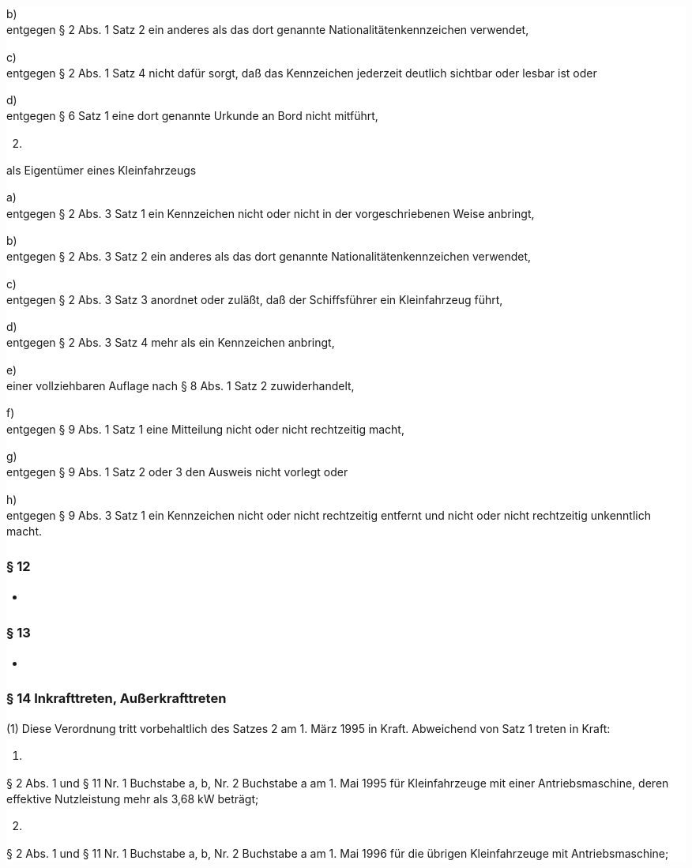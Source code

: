 b)  
entgegen § 2 Abs. 1 Satz 2 ein anderes als das dort genannte Nationalitätenkennzeichen verwendet,

c)  
entgegen § 2 Abs. 1 Satz 4 nicht dafür sorgt, daß das Kennzeichen jederzeit deutlich sichtbar oder lesbar ist oder

d)  
entgegen § 6 Satz 1 eine dort genannte Urkunde an Bord nicht mitführt,

2.  
als Eigentümer eines Kleinfahrzeugs

a)  
entgegen § 2 Abs. 3 Satz 1 ein Kennzeichen nicht oder nicht in der vorgeschriebenen Weise anbringt,

b)  
entgegen § 2 Abs. 3 Satz 2 ein anderes als das dort genannte Nationalitätenkennzeichen verwendet,

c)  
entgegen § 2 Abs. 3 Satz 3 anordnet oder zuläßt, daß der Schiffsführer ein Kleinfahrzeug führt,

d)  
entgegen § 2 Abs. 3 Satz 4 mehr als ein Kennzeichen anbringt,

e)  
einer vollziehbaren Auflage nach § 8 Abs. 1 Satz 2 zuwiderhandelt,

f)  
entgegen § 9 Abs. 1 Satz 1 eine Mitteilung nicht oder nicht rechtzeitig macht,

g)  
entgegen § 9 Abs. 1 Satz 2 oder 3 den Ausweis nicht vorlegt oder

h)  
entgegen § 9 Abs. 3 Satz 1 ein Kennzeichen nicht oder nicht rechtzeitig entfernt und nicht oder nicht rechtzeitig unkenntlich macht.

### § 12

-

### § 13

-

### § 14 Inkrafttreten, Außerkrafttreten

(1) Diese Verordnung tritt vorbehaltlich des Satzes 2 am 1. März 1995 in Kraft. Abweichend von Satz 1 treten in Kraft:

1.  
§ 2 Abs. 1 und § 11 Nr. 1 Buchstabe a, b, Nr. 2 Buchstabe a am 1. Mai 1995 für Kleinfahrzeuge mit einer Antriebsmaschine, deren effektive Nutzleistung mehr als 3,68 kW beträgt;

2.  
§ 2 Abs. 1 und § 11 Nr. 1 Buchstabe a, b, Nr. 2 Buchstabe a am 1. Mai 1996 für die übrigen Kleinfahrzeuge mit Antriebsmaschine;
